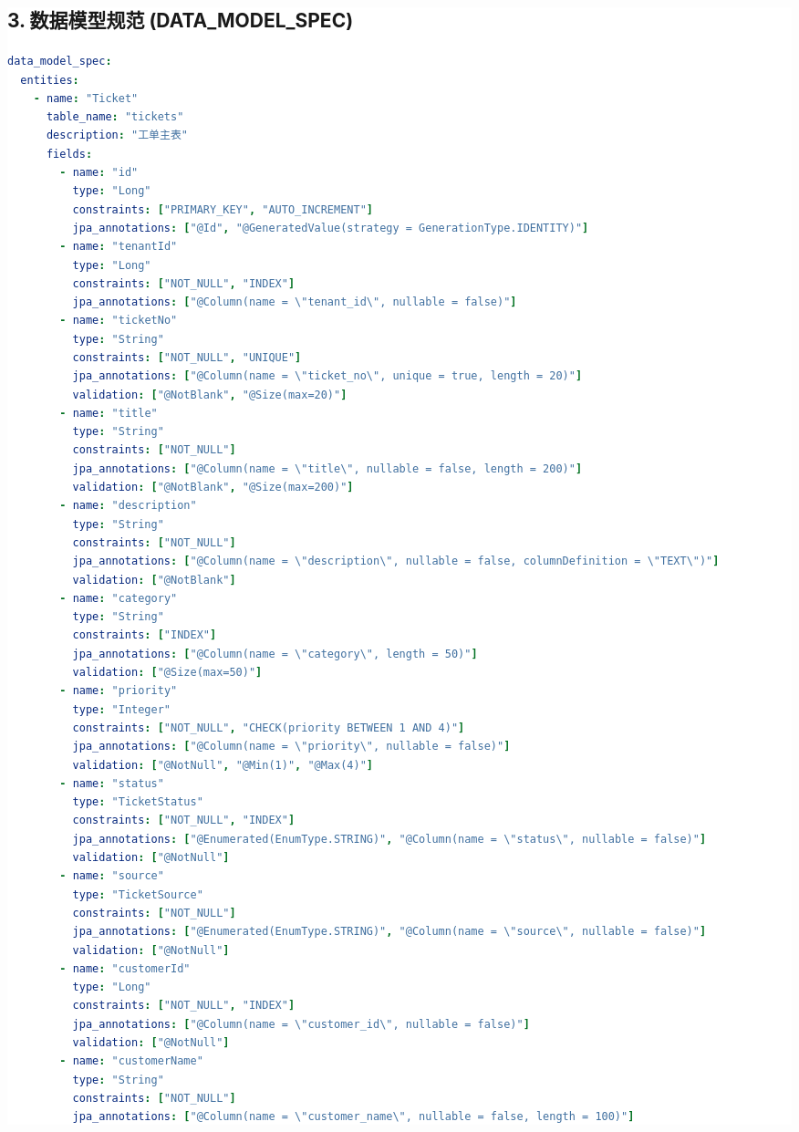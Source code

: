 ## 3. 数据模型规范 (DATA_MODEL_SPEC)
```yaml
data_model_spec:
  entities:
    - name: "Ticket"
      table_name: "tickets"
      description: "工单主表"
      fields:
        - name: "id"
          type: "Long"
          constraints: ["PRIMARY_KEY", "AUTO_INCREMENT"]
          jpa_annotations: ["@Id", "@GeneratedValue(strategy = GenerationType.IDENTITY)"]
        - name: "tenantId"
          type: "Long"
          constraints: ["NOT_NULL", "INDEX"]
          jpa_annotations: ["@Column(name = \"tenant_id\", nullable = false)"]
        - name: "ticketNo"
          type: "String"
          constraints: ["NOT_NULL", "UNIQUE"]
          jpa_annotations: ["@Column(name = \"ticket_no\", unique = true, length = 20)"]
          validation: ["@NotBlank", "@Size(max=20)"]
        - name: "title"
          type: "String"
          constraints: ["NOT_NULL"]
          jpa_annotations: ["@Column(name = \"title\", nullable = false, length = 200)"]
          validation: ["@NotBlank", "@Size(max=200)"]
        - name: "description"
          type: "String"
          constraints: ["NOT_NULL"]
          jpa_annotations: ["@Column(name = \"description\", nullable = false, columnDefinition = \"TEXT\")"]
          validation: ["@NotBlank"]
        - name: "category"
          type: "String"
          constraints: ["INDEX"]
          jpa_annotations: ["@Column(name = \"category\", length = 50)"]
          validation: ["@Size(max=50)"]
        - name: "priority"
          type: "Integer"
          constraints: ["NOT_NULL", "CHECK(priority BETWEEN 1 AND 4)"]
          jpa_annotations: ["@Column(name = \"priority\", nullable = false)"]
          validation: ["@NotNull", "@Min(1)", "@Max(4)"]
        - name: "status"
          type: "TicketStatus"
          constraints: ["NOT_NULL", "INDEX"]
          jpa_annotations: ["@Enumerated(EnumType.STRING)", "@Column(name = \"status\", nullable = false)"]
          validation: ["@NotNull"]
        - name: "source"
          type: "TicketSource"
          constraints: ["NOT_NULL"]
          jpa_annotations: ["@Enumerated(EnumType.STRING)", "@Column(name = \"source\", nullable = false)"]
          validation: ["@NotNull"]
        - name: "customerId"
          type: "Long"
          constraints: ["NOT_NULL", "INDEX"]
          jpa_annotations: ["@Column(name = \"customer_id\", nullable = false)"]
          validation: ["@NotNull"]
        - name: "customerName"
          type: "String"
          constraints: ["NOT_NULL"]
          jpa_annotations: ["@Column(name = \"customer_name\", nullable = false, length = 100)"]
```